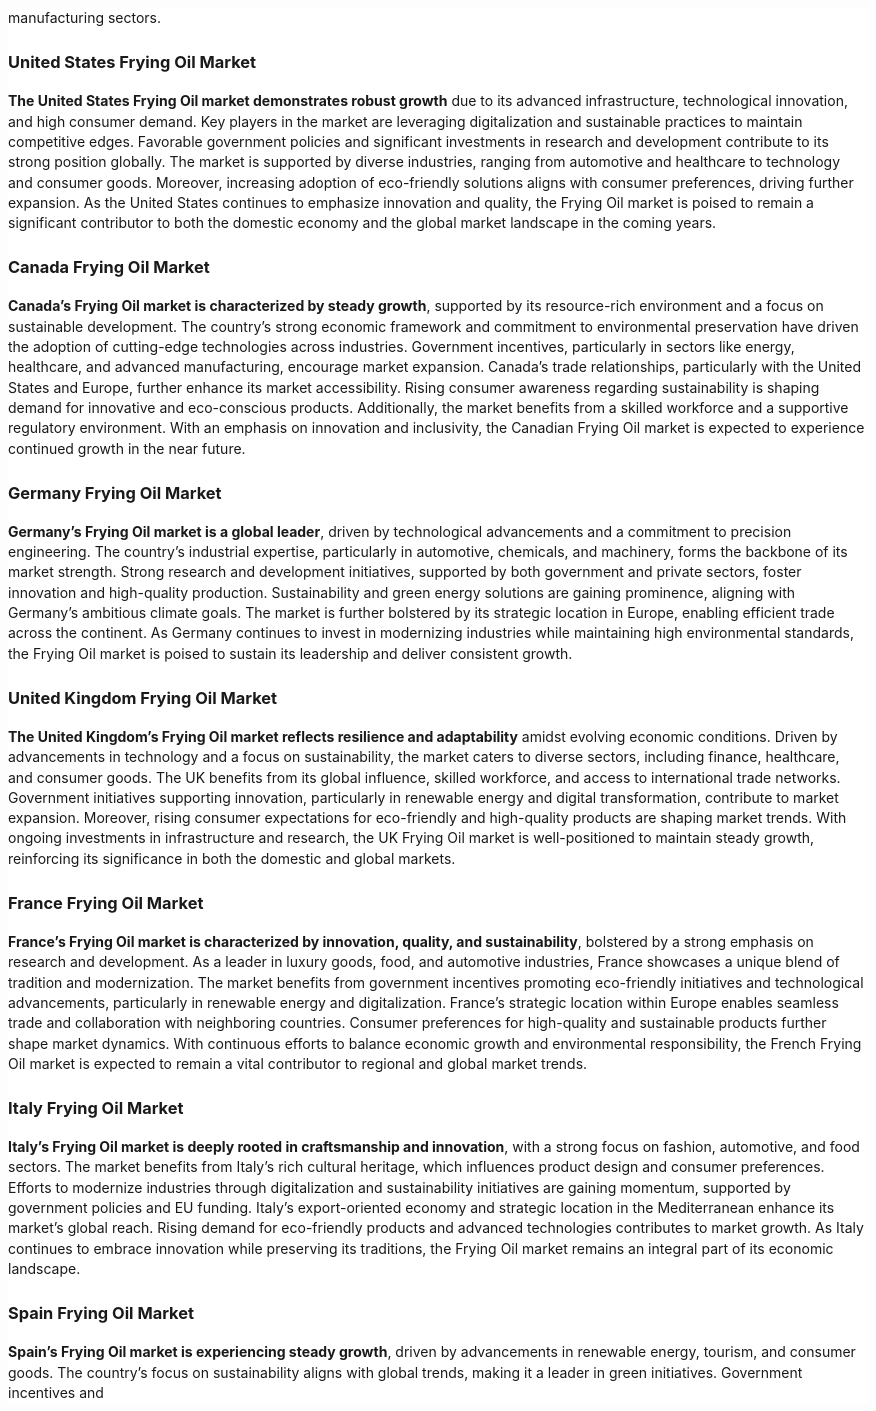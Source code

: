 manufacturing sectors.</span></em></p></blockquote><h3><strong>United States Frying Oil Market</strong></h3><p><strong>The United States Frying Oil market demonstrates robust growth</strong> due to its advanced infrastructure, technological innovation, and high consumer demand. Key players in the market are leveraging digitalization and sustainable practices to maintain competitive edges. Favorable government policies and significant investments in research and development contribute to its strong position globally. The market is supported by diverse industries, ranging from automotive and healthcare to technology and consumer goods. Moreover, increasing adoption of eco-friendly solutions aligns with consumer preferences, driving further expansion. As the United States continues to emphasize innovation and quality, the Frying Oil market is poised to remain a significant contributor to both the domestic economy and the global market landscape in the coming years.</p><h3><strong>Canada Frying Oil Market</strong></h3><p><strong>Canada&rsquo;s Frying Oil market is characterized by steady growth</strong>, supported by its resource-rich environment and a focus on sustainable development. The country&rsquo;s strong economic framework and commitment to environmental preservation have driven the adoption of cutting-edge technologies across industries. Government incentives, particularly in sectors like energy, healthcare, and advanced manufacturing, encourage market expansion. Canada&rsquo;s trade relationships, particularly with the United States and Europe, further enhance its market accessibility. Rising consumer awareness regarding sustainability is shaping demand for innovative and eco-conscious products. Additionally, the market benefits from a skilled workforce and a supportive regulatory environment. With an emphasis on innovation and inclusivity, the Canadian Frying Oil market is expected to experience continued growth in the near future.</p><h3><strong>Germany Frying Oil Market</strong></h3><p><strong>Germany&rsquo;s Frying Oil market is a global leader</strong>, driven by technological advancements and a commitment to precision engineering. The country&rsquo;s industrial expertise, particularly in automotive, chemicals, and machinery, forms the backbone of its market strength. Strong research and development initiatives, supported by both government and private sectors, foster innovation and high-quality production. Sustainability and green energy solutions are gaining prominence, aligning with Germany&rsquo;s ambitious climate goals. The market is further bolstered by its strategic location in Europe, enabling efficient trade across the continent. As Germany continues to invest in modernizing industries while maintaining high environmental standards, the Frying Oil market is poised to sustain its leadership and deliver consistent growth.</p><h3><strong>United Kingdom Frying Oil Market</strong></h3><p><strong>The United Kingdom&rsquo;s Frying Oil market reflects resilience and adaptability</strong> amidst evolving economic conditions. Driven by advancements in technology and a focus on sustainability, the market caters to diverse sectors, including finance, healthcare, and consumer goods. The UK benefits from its global influence, skilled workforce, and access to international trade networks. Government initiatives supporting innovation, particularly in renewable energy and digital transformation, contribute to market expansion. Moreover, rising consumer expectations for eco-friendly and high-quality products are shaping market trends. With ongoing investments in infrastructure and research, the UK Frying Oil market is well-positioned to maintain steady growth, reinforcing its significance in both the domestic and global markets.</p><h3><strong>France Frying Oil Market</strong></h3><p><strong>France&rsquo;s Frying Oil market is characterized by innovation, quality, and sustainability</strong>, bolstered by a strong emphasis on research and development. As a leader in luxury goods, food, and automotive industries, France showcases a unique blend of tradition and modernization. The market benefits from government incentives promoting eco-friendly initiatives and technological advancements, particularly in renewable energy and digitalization. France&rsquo;s strategic location within Europe enables seamless trade and collaboration with neighboring countries. Consumer preferences for high-quality and sustainable products further shape market dynamics. With continuous efforts to balance economic growth and environmental responsibility, the French Frying Oil market is expected to remain a vital contributor to regional and global market trends.</p><h3><strong>Italy Frying Oil Market</strong></h3><p><strong>Italy&rsquo;s Frying Oil market is deeply rooted in craftsmanship and innovation</strong>, with a strong focus on fashion, automotive, and food sectors. The market benefits from Italy&rsquo;s rich cultural heritage, which influences product design and consumer preferences. Efforts to modernize industries through digitalization and sustainability initiatives are gaining momentum, supported by government policies and EU funding. Italy&rsquo;s export-oriented economy and strategic location in the Mediterranean enhance its market&rsquo;s global reach. Rising demand for eco-friendly products and advanced technologies contributes to market growth. As Italy continues to embrace innovation while preserving its traditions, the Frying Oil market remains an integral part of its economic landscape.</p><h3><strong>Spain Frying Oil Market</strong></h3><p><strong>Spain&rsquo;s Frying Oil market is experiencing steady growth</strong>, driven by advancements in renewable energy, tourism, and consumer goods. The country&rsquo;s focus on sustainability aligns with global trends, making it a leader in green initiatives. Government incentives and